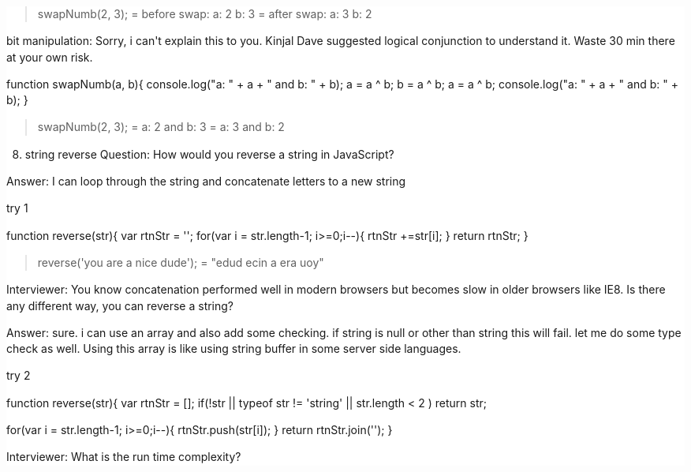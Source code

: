 > swapNumb(2, 3);
   = before swap:  a:  2 b:  3
   = after swap:  a:  3 b:  2 
        
bit manipulation: Sorry, i can't explain this to you. Kinjal Dave suggested logical conjunction to understand it. Waste 30 min there at your own risk.


function swapNumb(a, b){
  console.log("a: " + a + " and b: " + b);
  a = a ^ b;
  b = a ^ b;
  a = a ^ b;
  console.log("a: " + a + " and b: " + b);
}

> swapNumb(2, 3);
  = a: 2 and b: 3
  = a: 3 and b: 2
        
8. string reverse
Question: How would you reverse a string in JavaScript?

Answer: I can loop through the string and concatenate letters to a new string

try 1

function reverse(str){
  var rtnStr = '';
  for(var i = str.length-1; i>=0;i--){
    rtnStr +=str[i];
  }
  return rtnStr;
}

> reverse('you are a nice dude');
  = "edud ecin a era uoy"
        
Interviewer: You know concatenation performed well in modern browsers but becomes slow in older browsers like IE8. Is there any different way, you can reverse a string?

Answer: sure. i can use an array and also add some checking. if string is null or other than string this will fail. let me do some type check as well. Using this array is like using string buffer in some server side languages.

try 2

function reverse(str){
  var rtnStr = [];
  if(!str || typeof str != 'string' || str.length < 2 ) return str;
  
  for(var i = str.length-1; i>=0;i--){
    rtnStr.push(str[i]);
  }
  return rtnStr.join('');
}
        
Interviewer: What is the run time complexity?
